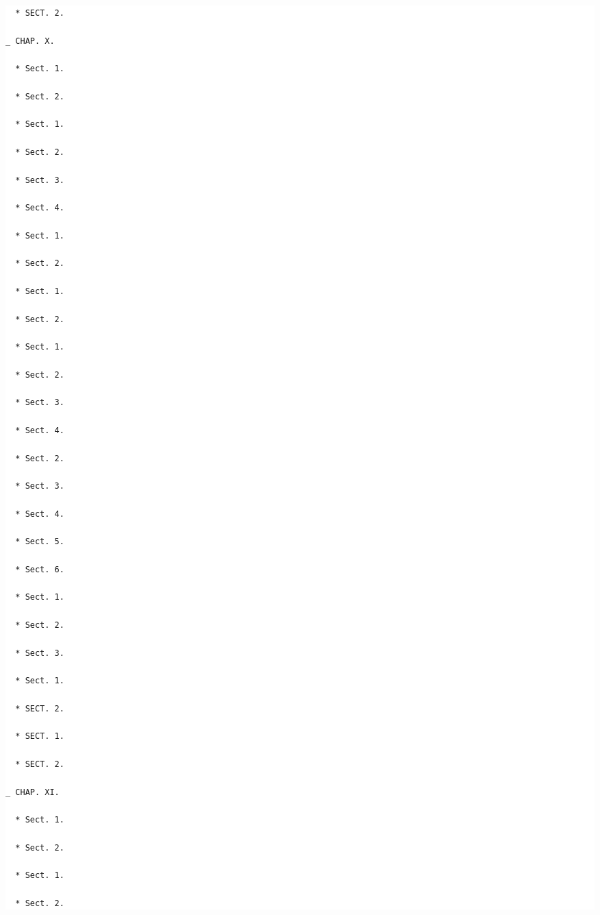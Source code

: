       * SECT. 2.

    _ CHAP. X.

      * Sect. 1.

      * Sect. 2.

      * Sect. 1.

      * Sect. 2.

      * Sect. 3.

      * Sect. 4.

      * Sect. 1.

      * Sect. 2.

      * Sect. 1.

      * Sect. 2.

      * Sect. 1.

      * Sect. 2.

      * Sect. 3.

      * Sect. 4.

      * Sect. 2.

      * Sect. 3.

      * Sect. 4.

      * Sect. 5.

      * Sect. 6.

      * Sect. 1.

      * Sect. 2.

      * Sect. 3.

      * Sect. 1.

      * SECT. 2.

      * SECT. 1.

      * SECT. 2.

    _ CHAP. XI.

      * Sect. 1.

      * Sect. 2.

      * Sect. 1.

      * Sect. 2.
